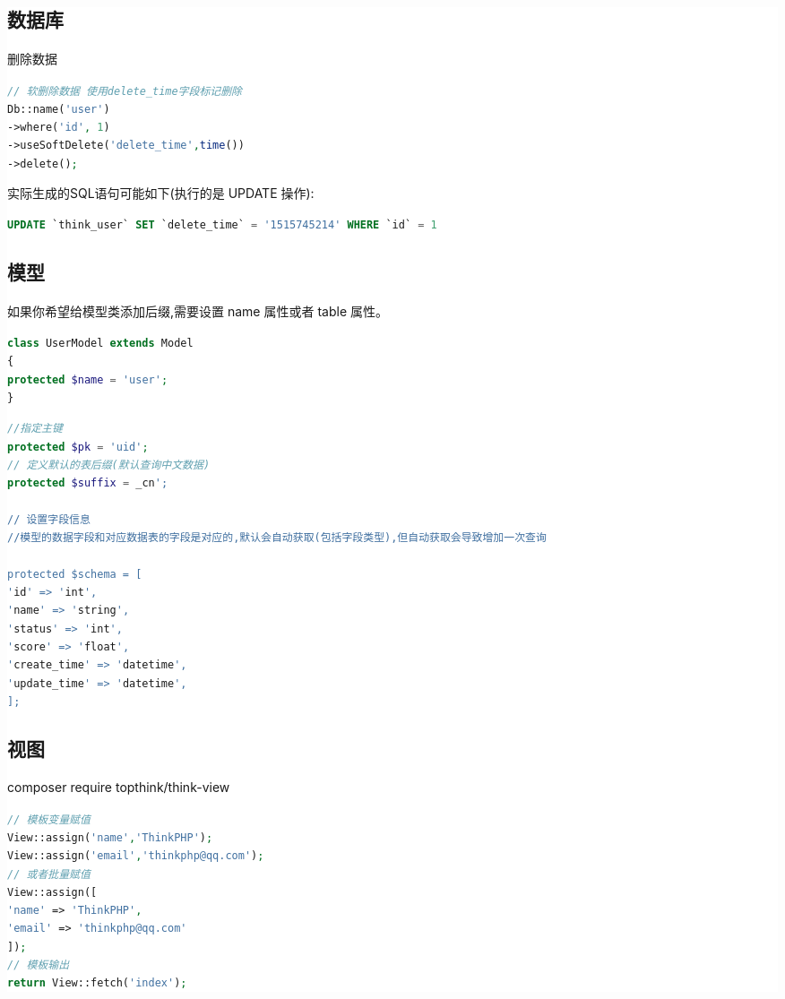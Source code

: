 ## 数据库
删除数据
``` php
// 软删除数据 使用delete_time字段标记删除
Db::name('user')
->where('id', 1)
->useSoftDelete('delete_time',time())
->delete();
```
实际生成的SQL语句可能如下(执行的是 UPDATE 操作):
``` sql
UPDATE `think_user` SET `delete_time` = '1515745214' WHERE `id` = 1
```

## 模型

如果你希望给模型类添加后缀,需要设置 name 属性或者 table 属性。

``` php
class UserModel extends Model
{
protected $name = 'user';
}
``` 

``` php
//指定主键
protected $pk = 'uid';
// 定义默认的表后缀(默认查询中文数据)
protected $suffix = _cn';

// 设置字段信息
//模型的数据字段和对应数据表的字段是对应的,默认会自动获取(包括字段类型),但自动获取会导致增加一次查询

protected $schema = [
'id' => 'int',
'name' => 'string',
'status' => 'int',
'score' => 'float',
'create_time' => 'datetime',
'update_time' => 'datetime',
];
```
## 视图
composer require topthink/think-view

``` php
// 模板变量赋值
View::assign('name','ThinkPHP');
View::assign('email','thinkphp@qq.com');
// 或者批量赋值
View::assign([
'name' => 'ThinkPHP',
'email' => 'thinkphp@qq.com'
]);
// 模板输出
return View::fetch('index');
```
